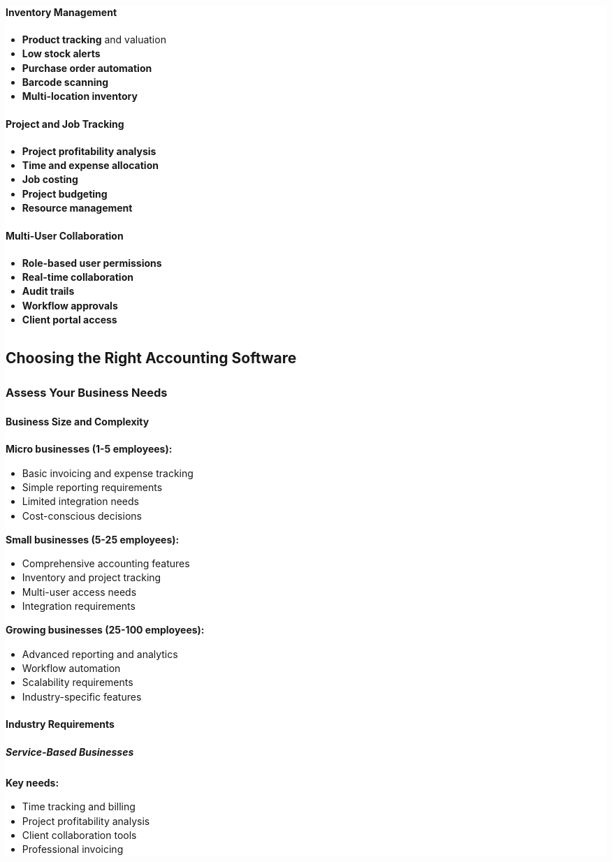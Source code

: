 #### Inventory Management
- **Product tracking** and valuation
- **Low stock alerts**
- **Purchase order automation**
- **Barcode scanning**
- **Multi-location inventory**

#### Project and Job Tracking
- **Project profitability analysis**
- **Time and expense allocation**
- **Job costing**
- **Project budgeting**
- **Resource management**

#### Multi-User Collaboration
- **Role-based user permissions**
- **Real-time collaboration**
- **Audit trails**
- **Workflow approvals**
- **Client portal access**

## Choosing the Right Accounting Software

### Assess Your Business Needs

#### Business Size and Complexity
**Micro businesses (1-5 employees):**
- Basic invoicing and expense tracking
- Simple reporting requirements
- Limited integration needs
- Cost-conscious decisions

**Small businesses (5-25 employees):**
- Comprehensive accounting features
- Inventory and project tracking
- Multi-user access needs
- Integration requirements

**Growing businesses (25-100 employees):**
- Advanced reporting and analytics
- Workflow automation
- Scalability requirements
- Industry-specific features

#### Industry Requirements

##### Service-Based Businesses
**Key needs:**
- Time tracking and billing
- Project profitability analysis
- Client collaboration tools
- Professional invoicing
